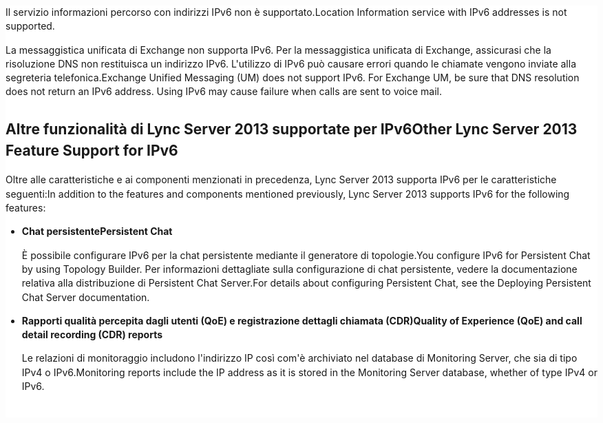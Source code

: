 

</div>

<span data-ttu-id="db233-236">Il servizio informazioni percorso con indirizzi IPv6 non è supportato.</span><span class="sxs-lookup"><span data-stu-id="db233-236">Location Information service with IPv6 addresses is not supported.</span></span>

<span data-ttu-id="db233-p107">La messaggistica unificata di Exchange non supporta IPv6. Per la messaggistica unificata di Exchange, assicurasi che la risoluzione DNS non restituisca un indirizzo IPv6. L'utilizzo di IPv6 può causare errori quando le chiamate vengono inviate alla segreteria telefonica.</span><span class="sxs-lookup"><span data-stu-id="db233-p107">Exchange Unified Messaging (UM) does not support IPv6. For Exchange UM, be sure that DNS resolution does not return an IPv6 address. Using IPv6 may cause failure when calls are sent to voice mail.</span></span>

</div>

<div>

## <a name="other-lync-server-2013-feature-support-for-ipv6"></a><span data-ttu-id="db233-240">Altre funzionalità di Lync Server 2013 supportate per IPv6</span><span class="sxs-lookup"><span data-stu-id="db233-240">Other Lync Server 2013 Feature Support for IPv6</span></span>

<span data-ttu-id="db233-241">Oltre alle caratteristiche e ai componenti menzionati in precedenza, Lync Server 2013 supporta IPv6 per le caratteristiche seguenti:</span><span class="sxs-lookup"><span data-stu-id="db233-241">In addition to the features and components mentioned previously, Lync Server 2013 supports IPv6 for the following features:</span></span>

  - <span data-ttu-id="db233-242">**Chat persistente**</span><span class="sxs-lookup"><span data-stu-id="db233-242">**Persistent Chat**</span></span>
    
    <span data-ttu-id="db233-243">È possibile configurare IPv6 per la chat persistente mediante il generatore di topologie.</span><span class="sxs-lookup"><span data-stu-id="db233-243">You configure IPv6 for Persistent Chat by using Topology Builder.</span></span> <span data-ttu-id="db233-244">Per informazioni dettagliate sulla configurazione di chat persistente, vedere la documentazione relativa alla distribuzione di Persistent Chat Server.</span><span class="sxs-lookup"><span data-stu-id="db233-244">For details about configuring Persistent Chat, see the Deploying Persistent Chat Server documentation.</span></span>

  - <span data-ttu-id="db233-245">**Rapporti qualità percepita dagli utenti (QoE) e registrazione dettagli chiamata (CDR)**</span><span class="sxs-lookup"><span data-stu-id="db233-245">**Quality of Experience (QoE) and call detail recording (CDR) reports**</span></span>
    
    <span data-ttu-id="db233-246">Le relazioni di monitoraggio includono l'indirizzo IP così com'è archiviato nel database di Monitoring Server, che sia di tipo IPv4 o IPv6.</span><span class="sxs-lookup"><span data-stu-id="db233-246">Monitoring reports include the IP address as it is stored in the Monitoring Server database, whether of type IPv4 or IPv6.</span></span>

</div>

</div>

<span> </span>

</div>

</div>

</div>


